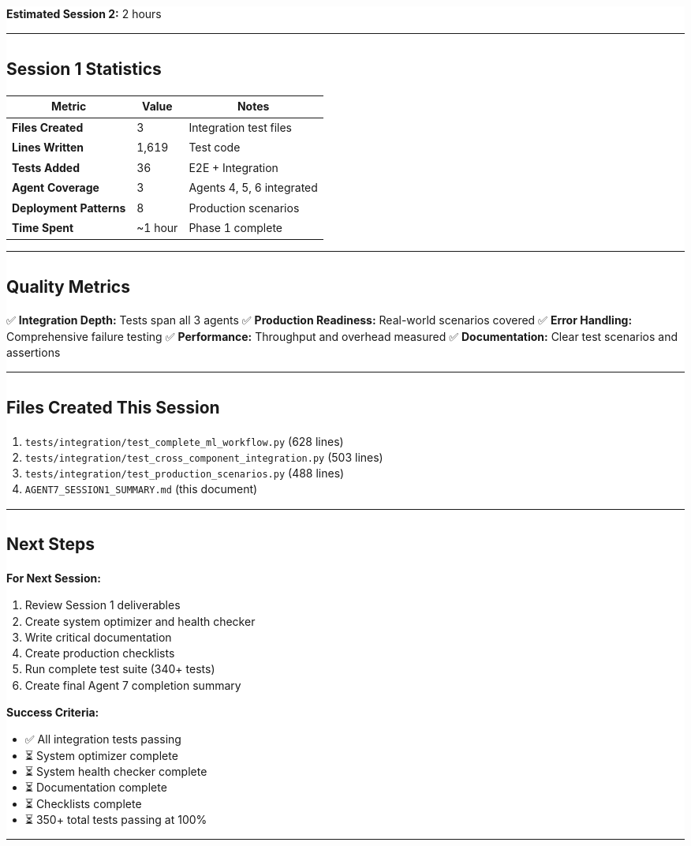 **Estimated Session 2:** 2 hours

---

## Session 1 Statistics

| Metric | Value | Notes |
|--------|-------|-------|
| **Files Created** | 3 | Integration test files |
| **Lines Written** | 1,619 | Test code |
| **Tests Added** | 36 | E2E + Integration |
| **Agent Coverage** | 3 | Agents 4, 5, 6 integrated |
| **Deployment Patterns** | 8 | Production scenarios |
| **Time Spent** | ~1 hour | Phase 1 complete |

---

## Quality Metrics

✅ **Integration Depth:** Tests span all 3 agents
✅ **Production Readiness:** Real-world scenarios covered
✅ **Error Handling:** Comprehensive failure testing
✅ **Performance:** Throughput and overhead measured
✅ **Documentation:** Clear test scenarios and assertions

---

## Files Created This Session

1. `tests/integration/test_complete_ml_workflow.py` (628 lines)
2. `tests/integration/test_cross_component_integration.py` (503 lines)
3. `tests/integration/test_production_scenarios.py` (488 lines)
4. `AGENT7_SESSION1_SUMMARY.md` (this document)

---

## Next Steps

**For Next Session:**
1. Review Session 1 deliverables
2. Create system optimizer and health checker
3. Write critical documentation
4. Create production checklists
5. Run complete test suite (340+ tests)
6. Create final Agent 7 completion summary

**Success Criteria:**
- ✅ All integration tests passing
- ⏳ System optimizer complete
- ⏳ System health checker complete
- ⏳ Documentation complete
- ⏳ Checklists complete
- ⏳ 350+ total tests passing at 100%

---